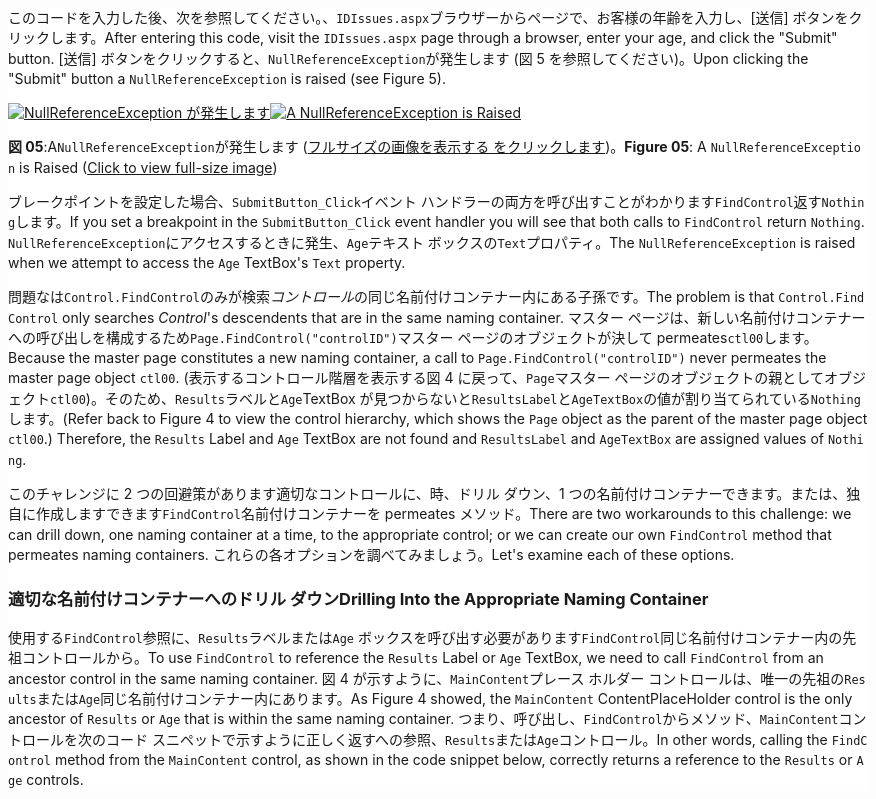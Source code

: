 <span data-ttu-id="8ef17-206">このコードを入力した後、次を参照してください。、`IDIssues.aspx`ブラウザーからページで、お客様の年齢を入力し、[送信] ボタンをクリックします。</span><span class="sxs-lookup"><span data-stu-id="8ef17-206">After entering this code, visit the `IDIssues.aspx` page through a browser, enter your age, and click the "Submit" button.</span></span> <span data-ttu-id="8ef17-207">[送信] ボタンをクリックすると、`NullReferenceException`が発生します (図 5 を参照してください)。</span><span class="sxs-lookup"><span data-stu-id="8ef17-207">Upon clicking the "Submit" button a `NullReferenceException` is raised (see Figure 5).</span></span>


<span data-ttu-id="8ef17-208">[![NullReferenceException が発生します](control-id-naming-in-content-pages-vb/_static/image8.png)](control-id-naming-in-content-pages-vb/_static/image7.png)</span><span class="sxs-lookup"><span data-stu-id="8ef17-208">[![A NullReferenceException is Raised](control-id-naming-in-content-pages-vb/_static/image8.png)](control-id-naming-in-content-pages-vb/_static/image7.png)</span></span>

<span data-ttu-id="8ef17-209">**図 05**:A`NullReferenceException`が発生します ([フルサイズの画像を表示する をクリックします](control-id-naming-in-content-pages-vb/_static/image9.png))。</span><span class="sxs-lookup"><span data-stu-id="8ef17-209">**Figure 05**: A `NullReferenceException` is Raised  ([Click to view full-size image](control-id-naming-in-content-pages-vb/_static/image9.png))</span></span>


<span data-ttu-id="8ef17-210">ブレークポイントを設定した場合、`SubmitButton_Click`イベント ハンドラーの両方を呼び出すことがわかります`FindControl`返す`Nothing`します。</span><span class="sxs-lookup"><span data-stu-id="8ef17-210">If you set a breakpoint in the `SubmitButton_Click` event handler you will see that both calls to `FindControl` return `Nothing`.</span></span> <span data-ttu-id="8ef17-211">`NullReferenceException`にアクセスするときに発生、`Age`テキスト ボックスの`Text`プロパティ。</span><span class="sxs-lookup"><span data-stu-id="8ef17-211">The `NullReferenceException` is raised when we attempt to access the `Age` TextBox's `Text` property.</span></span>

<span data-ttu-id="8ef17-212">問題なは`Control.FindControl`のみが検索*コントロール*の同じ名前付けコンテナー内にある子孫です。</span><span class="sxs-lookup"><span data-stu-id="8ef17-212">The problem is that `Control.FindControl` only searches *Control*'s descendents that are in the same naming container.</span></span> <span data-ttu-id="8ef17-213">マスター ページは、新しい名前付けコンテナーへの呼び出しを構成するため`Page.FindControl("controlID")`マスター ページのオブジェクトが決して permeates`ctl00`します。</span><span class="sxs-lookup"><span data-stu-id="8ef17-213">Because the master page constitutes a new naming container, a call to `Page.FindControl("controlID")` never permeates the master page object `ctl00`.</span></span> <span data-ttu-id="8ef17-214">(表示するコントロール階層を表示する図 4 に戻って、`Page`マスター ページのオブジェクトの親としてオブジェクト`ctl00`)。そのため、`Results`ラベルと`Age`TextBox が見つからないと`ResultsLabel`と`AgeTextBox`の値が割り当てられている`Nothing`します。</span><span class="sxs-lookup"><span data-stu-id="8ef17-214">(Refer back to Figure 4 to view the control hierarchy, which shows the `Page` object as the parent of the master page object `ctl00`.) Therefore, the `Results` Label and `Age` TextBox are not found and `ResultsLabel` and `AgeTextBox` are assigned values of `Nothing`.</span></span>

<span data-ttu-id="8ef17-215">このチャレンジに 2 つの回避策があります適切なコントロールに、時、ドリル ダウン、1 つの名前付けコンテナーできます。または、独自に作成しますできます`FindControl`名前付けコンテナーを permeates メソッド。</span><span class="sxs-lookup"><span data-stu-id="8ef17-215">There are two workarounds to this challenge: we can drill down, one naming container at a time, to the appropriate control; or we can create our own `FindControl` method that permeates naming containers.</span></span> <span data-ttu-id="8ef17-216">これらの各オプションを調べてみましょう。</span><span class="sxs-lookup"><span data-stu-id="8ef17-216">Let's examine each of these options.</span></span>

### <a name="drilling-into-the-appropriate-naming-container"></a><span data-ttu-id="8ef17-217">適切な名前付けコンテナーへのドリル ダウン</span><span class="sxs-lookup"><span data-stu-id="8ef17-217">Drilling Into the Appropriate Naming Container</span></span>

<span data-ttu-id="8ef17-218">使用する`FindControl`参照に、`Results`ラベルまたは`Age` ボックスを呼び出す必要があります`FindControl`同じ名前付けコンテナー内の先祖コントロールから。</span><span class="sxs-lookup"><span data-stu-id="8ef17-218">To use `FindControl` to reference the `Results` Label or `Age` TextBox, we need to call `FindControl` from an ancestor control in the same naming container.</span></span> <span data-ttu-id="8ef17-219">図 4 が示すように、`MainContent`プレース ホルダー コントロールは、唯一の先祖の`Results`または`Age`同じ名前付けコンテナー内にあります。</span><span class="sxs-lookup"><span data-stu-id="8ef17-219">As Figure 4 showed, the `MainContent` ContentPlaceHolder control is the only ancestor of `Results` or `Age` that is within the same naming container.</span></span> <span data-ttu-id="8ef17-220">つまり、呼び出し、`FindControl`からメソッド、`MainContent`コントロールを次のコード スニペットで示すように正しく返すへの参照、`Results`または`Age`コントロール。</span><span class="sxs-lookup"><span data-stu-id="8ef17-220">In other words, calling the `FindControl` method from the `MainContent` control, as shown in the code snippet below, correctly returns a reference to the `Results` or `Age` controls.</span></span>
